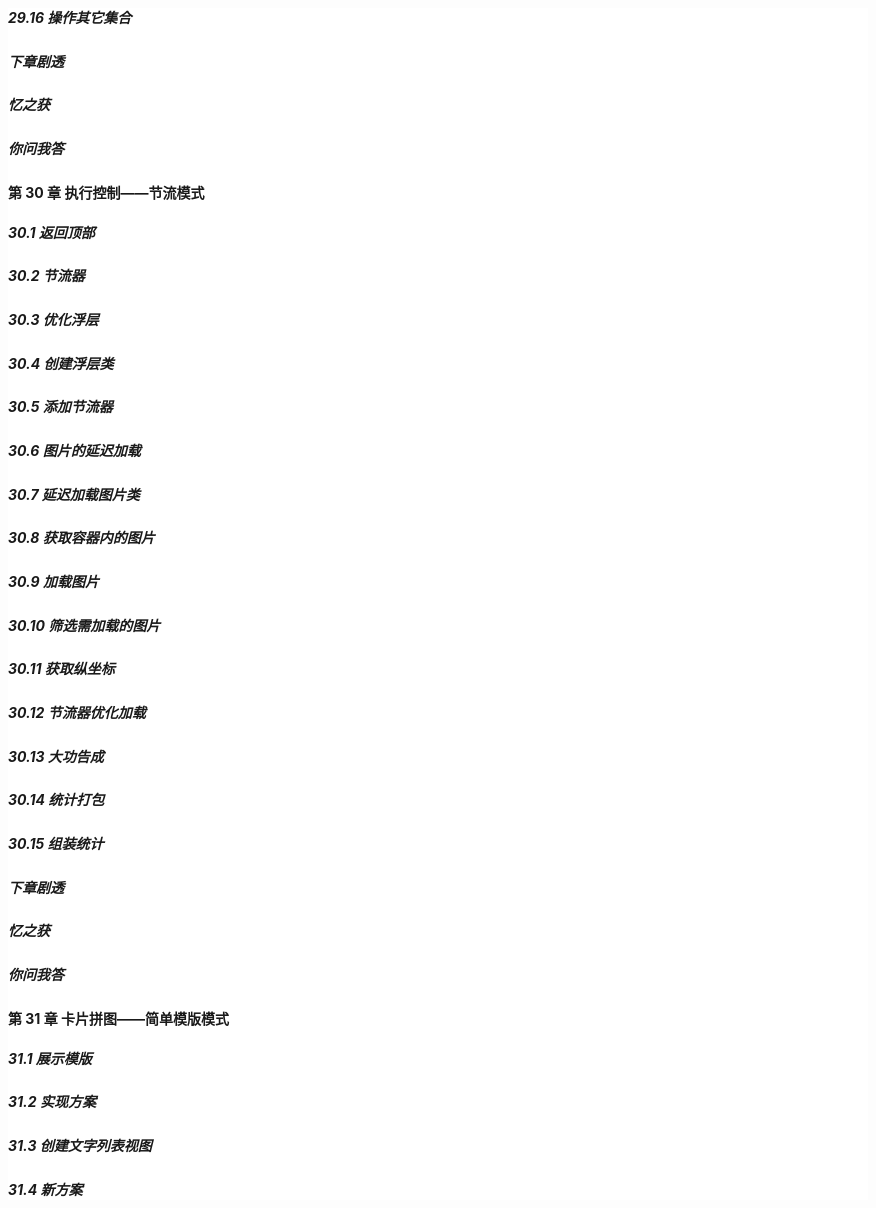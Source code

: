##### 29.16 操作其它集合

##### 下章剧透

##### 忆之获

##### 你问我答

#### 第 30 章 执行控制——节流模式

##### 30.1 返回顶部

##### 30.2 节流器

##### 30.3 优化浮层

##### 30.4 创建浮层类

##### 30.5 添加节流器

##### 30.6 图片的延迟加载

##### 30.7 延迟加载图片类

##### 30.8 获取容器内的图片

##### 30.9 加载图片

##### 30.10 筛选需加载的图片

##### 30.11 获取纵坐标

##### 30.12 节流器优化加载

##### 30.13 大功告成

##### 30.14 统计打包

##### 30.15 组装统计

##### 下章剧透

##### 忆之获

##### 你问我答

#### 第 31 章 卡片拼图——简单模版模式

##### 31.1 展示模版

##### 31.2 实现方案

##### 31.3 创建文字列表视图

##### 31.4 新方案
